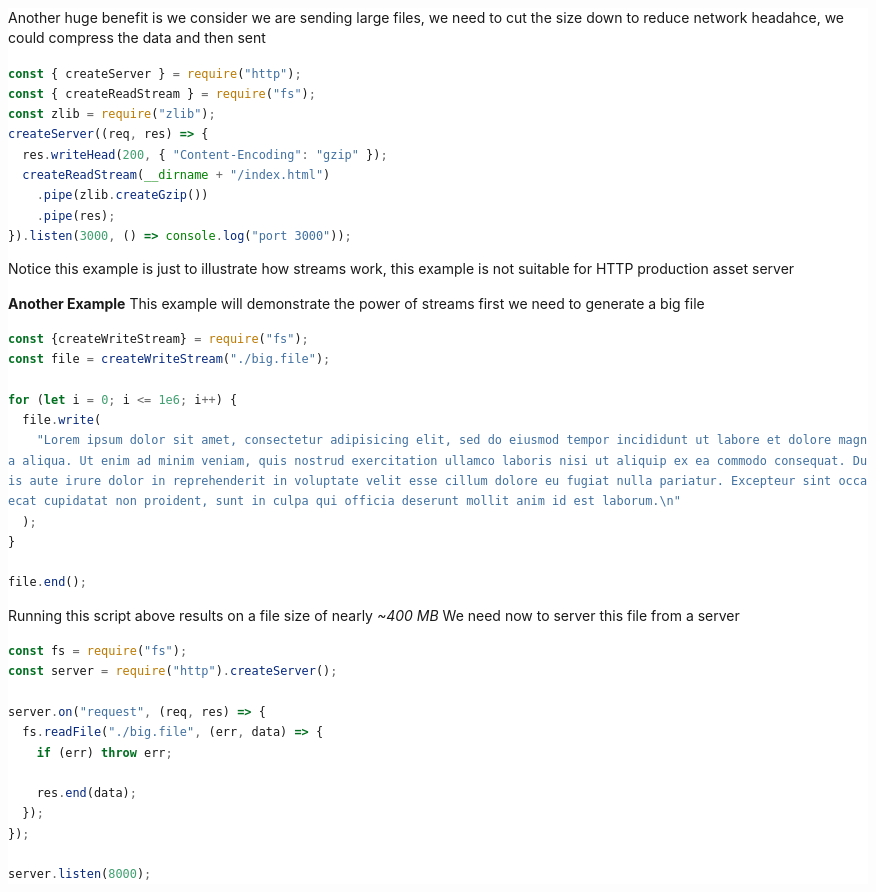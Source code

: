 Another huge benefit is we consider we are sending large files, we need to cut the size down to reduce network headahce, we could compress the data and then sent

```js
const { createServer } = require("http");
const { createReadStream } = require("fs");
const zlib = require("zlib");
createServer((req, res) => {
  res.writeHead(200, { "Content-Encoding": "gzip" });
  createReadStream(__dirname + "/index.html")
    .pipe(zlib.createGzip())
    .pipe(res);
}).listen(3000, () => console.log("port 3000"));
```

Notice this example is just to illustrate how streams work, this example is not suitable for HTTP production asset server

**Another Example**
This example will demonstrate the power of streams
first we need to generate a big file

```js
const {createWriteStream} = require("fs");
const file = createWriteStream("./big.file");

for (let i = 0; i <= 1e6; i++) {
  file.write(
    "Lorem ipsum dolor sit amet, consectetur adipisicing elit, sed do eiusmod tempor incididunt ut labore et dolore magna aliqua. Ut enim ad minim veniam, quis nostrud exercitation ullamco laboris nisi ut aliquip ex ea commodo consequat. Duis aute irure dolor in reprehenderit in voluptate velit esse cillum dolore eu fugiat nulla pariatur. Excepteur sint occaecat cupidatat non proident, sunt in culpa qui officia deserunt mollit anim id est laborum.\n"
  );
}

file.end();
```

Running this script above results on a file size of nearly *~400 MB*
We need now to server this file from a server

```js
const fs = require("fs");
const server = require("http").createServer();

server.on("request", (req, res) => {
  fs.readFile("./big.file", (err, data) => {
    if (err) throw err;

    res.end(data);
  });
});

server.listen(8000);
```
